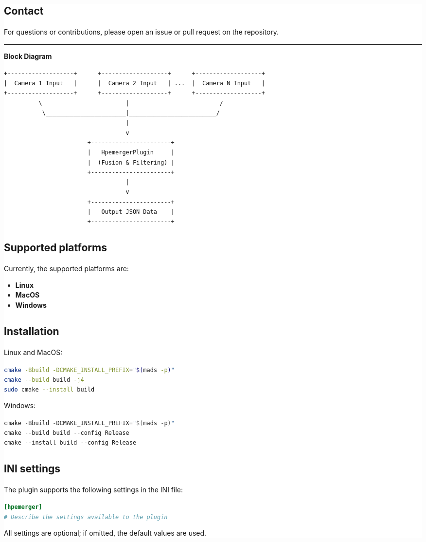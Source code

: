 
## Contact

For questions or contributions, please open an issue or pull request on the repository.

---

**Block Diagram**

```plaintext
+-------------------+      +-------------------+      +-------------------+
|  Camera 1 Input   |      |  Camera 2 Input   | ...  |  Camera N Input   |
+-------------------+      +-------------------+      +-------------------+
          \                        |                          /
           \_______________________|_________________________/
                                   |
                                   v
                        +-----------------------+
                        |   HpemergerPlugin     |
                        |  (Fusion & Filtering) |
                        +-----------------------+
                                   |
                                   v
                        +-----------------------+
                        |   Output JSON Data    |
                        +-----------------------+
```


## Supported platforms

Currently, the supported platforms are:

* **Linux** 
* **MacOS**
* **Windows**


## Installation

Linux and MacOS:

```bash
cmake -Bbuild -DCMAKE_INSTALL_PREFIX="$(mads -p)"
cmake --build build -j4
sudo cmake --install build
```

Windows:

```powershell
cmake -Bbuild -DCMAKE_INSTALL_PREFIX="$(mads -p)"
cmake --build build --config Release
cmake --install build --config Release
```


## INI settings

The plugin supports the following settings in the INI file:

```ini
[hpemerger]
# Describe the settings available to the plugin
```

All settings are optional; if omitted, the default values are used.